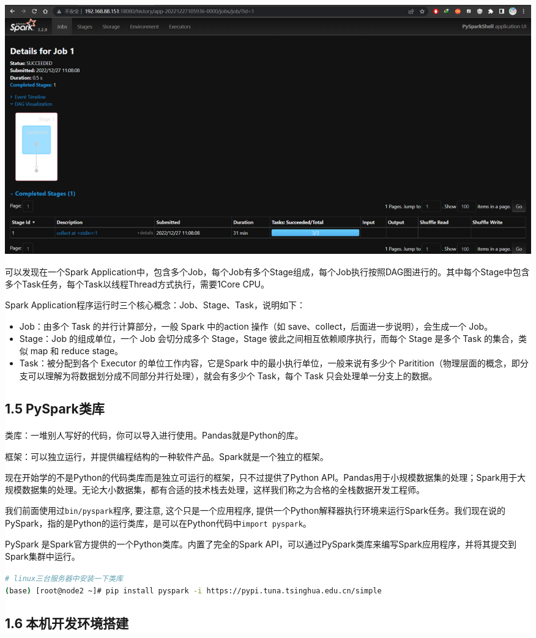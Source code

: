 ![](..\图片\6-15【Spark】\1-6.png)

可以发现在一个Spark Application中，包含多个Job，每个Job有多个Stage组成，每个Job执行按照DAG图进行的。其中每个Stage中包含多个Task任务，每个Task以线程Thread方式执行，需要1Core CPU。

Spark Application程序运行时三个核心概念：Job、Stage、Task，说明如下：

- Job：由多个 Task 的并行计算部分，一般 Spark 中的action 操作（如 save、collect，后面进一步说明），会生成一个 Job。
- Stage：Job 的组成单位，一个 Job 会切分成多个 Stage，Stage 彼此之间相互依赖顺序执行，而每个 Stage 是多个 Task 的集合，类似 map 和 reduce stage。
- Task：被分配到各个 Executor 的单位工作内容，它是Spark 中的最小执行单位，一般来说有多少个 Paritition（物理层面的概念，即分支可以理解为将数据划分成不同部分并行处理），就会有多少个 Task，每个 Task 只会处理单一分支上的数据。

## 1.5 PySpark类库

类库：一堆别人写好的代码，你可以导入进行使用。Pandas就是Python的库。

框架：可以独立运行，并提供编程结构的一种软件产品。Spark就是一个独立的框架。

现在开始学的不是Python的代码类库而是独立可运行的框架，只不过提供了Python API。Pandas用于小规模数据集的处理；Spark用于大规模数据集的处理。无论大小数据集，都有合适的技术栈去处理，这样我们称之为合格的全栈数据开发工程师。

我们前面使用过`bin/pyspark`程序, 要注意, 这个只是一个应用程序, 提供一个Python解释器执行环境来运行Spark任务。我们现在说的PySpark，指的是Python的运行类库，是可以在Python代码中`import pyspark`。

PySpark 是Spark官方提供的一个Python类库。内置了完全的Spark API，可以通过PySpark类库来编写Spark应用程序，并将其提交到Spark集群中运行。

```sh
# linux三台服务器中安装一下类库
(base) [root@node2 ~]# pip install pyspark -i https://pypi.tuna.tsinghua.edu.cn/simple
```

## 1.6 本机开发环境搭建
